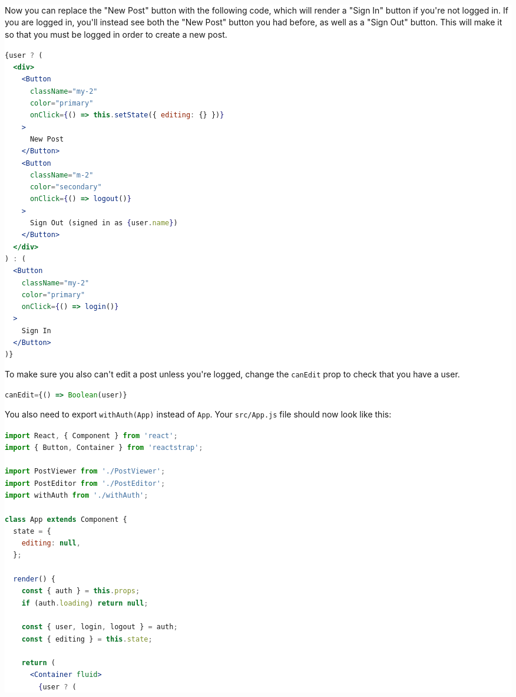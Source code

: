 Now you can replace the "New Post" button with the following code, which will render a "Sign In" button if you're not logged in. If you are logged in, you'll instead see both the "New Post" button you had before, as well as a "Sign Out" button. This will make it so that you must be logged in order to create a new post.

```jsx
{user ? (
  <div>
    <Button
      className="my-2"
      color="primary"
      onClick={() => this.setState({ editing: {} })}
    >
      New Post
    </Button>
    <Button
      className="m-2"
      color="secondary"
      onClick={() => logout()}
    >
      Sign Out (signed in as {user.name})
    </Button>
  </div>
) : (
  <Button
    className="my-2"
    color="primary"
    onClick={() => login()}
  >
    Sign In
  </Button>
)}
```

To make sure you also can't edit a post unless you're logged, change the `canEdit` prop to check that you have a user.

```javascript
canEdit={() => Boolean(user)}
```

You also need to export `withAuth(App)` instead of `App`. Your `src/App.js` file should now look like this:

```jsx
import React, { Component } from 'react';
import { Button, Container } from 'reactstrap';

import PostViewer from './PostViewer';
import PostEditor from './PostEditor';
import withAuth from './withAuth';

class App extends Component {
  state = {
    editing: null,
  };

  render() {
    const { auth } = this.props;
    if (auth.loading) return null;

    const { user, login, logout } = auth;
    const { editing } = this.state;

    return (
      <Container fluid>
        {user ? (
```